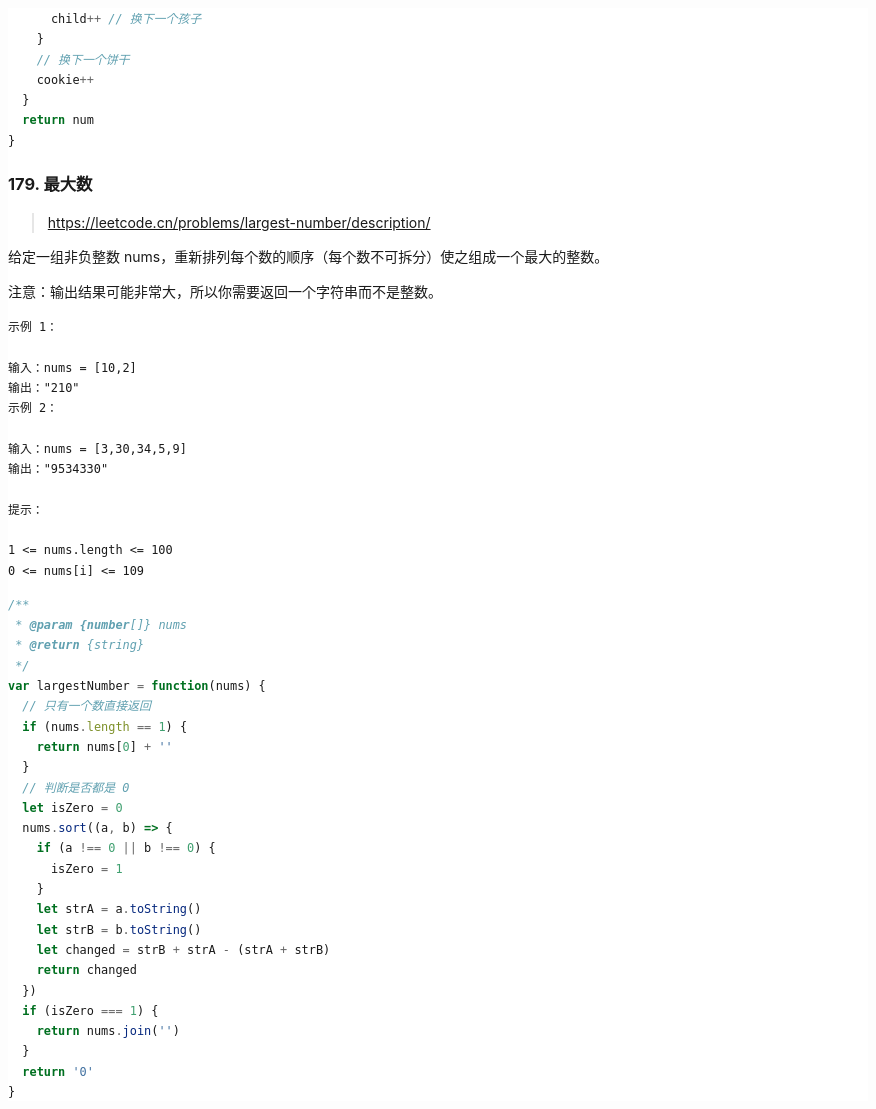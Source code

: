 ```js
      child++ // 换下一个孩子
    }
    // 换下一个饼干
    cookie++
  }
  return num
}
```

### 179. 最大数

> https://leetcode.cn/problems/largest-number/description/

给定一组非负整数 nums，重新排列每个数的顺序（每个数不可拆分）使之组成一个最大的整数。

注意：输出结果可能非常大，所以你需要返回一个字符串而不是整数。

```
示例 1：

输入：nums = [10,2]
输出："210"
示例 2：

输入：nums = [3,30,34,5,9]
输出："9534330"

提示：

1 <= nums.length <= 100
0 <= nums[i] <= 109
```

```js
/**
 * @param {number[]} nums
 * @return {string}
 */
var largestNumber = function(nums) {
  // 只有一个数直接返回
  if (nums.length == 1) {
    return nums[0] + ''
  }
  // 判断是否都是 0
  let isZero = 0
  nums.sort((a, b) => {
    if (a !== 0 || b !== 0) {
      isZero = 1
    }
    let strA = a.toString()
    let strB = b.toString()
    let changed = strB + strA - (strA + strB)
    return changed
  })
  if (isZero === 1) {
    return nums.join('')
  }
  return '0'
}
```
